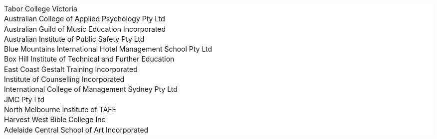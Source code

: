  <td>
    <div>Tabor College Victoria</div>
  </td>
</tr>
<tr>
  <td>
    <div>Australian College of Applied Psychology Pty Ltd</div>
  </td>
</tr>
<tr>
  <td>
    <div>Australian Guild of Music Education Incorporated</div>
  </td>
</tr>
<tr>
  <td>
    <div>Australian Institute of Public Safety Pty Ltd</div>
  </td>
</tr>
<tr>
  <td>
    <div>Blue Mountains International Hotel Management School Pty Ltd</div>
  </td>
</tr>
<tr>
  <td>
    <div>Box Hill Institute of Technical and Further Education</div>
  </td>
</tr>
<tr>
  <td>
    <div>East Coast Gestalt Training Incorporated</div>
  </td>
</tr>
<tr>
  <td>
    <div>Institute of Counselling Incorporated</div>
  </td>
</tr>
<tr>
  <td>
    <div>International College of Management Sydney Pty Ltd</div>
  </td>
</tr>
<tr>
  <td>
    <div>JMC Pty Ltd</div>
  </td>
</tr>
<tr>
  <td>
    <div>North Melbourne Institute of TAFE</div>
  </td>
</tr>
<tr>
  <td>
    <div>Harvest West Bible College Inc</div>
  </td>
</tr>
<tr>
  <td>
    <div>Adelaide Central School of Art Incorporated</div>
  </td>
</tr>